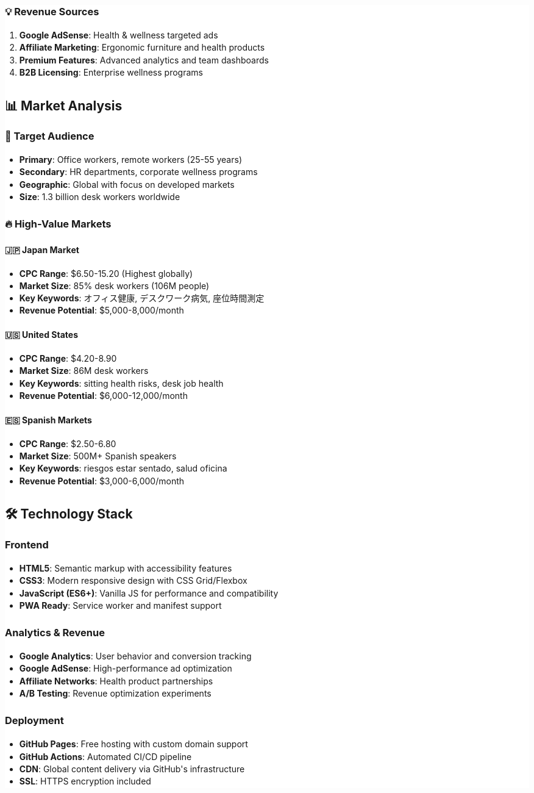 ### 💡 Revenue Sources
1. **Google AdSense**: Health & wellness targeted ads
2. **Affiliate Marketing**: Ergonomic furniture and health products
3. **Premium Features**: Advanced analytics and team dashboards
4. **B2B Licensing**: Enterprise wellness programs

## 📊 Market Analysis

### 🎯 Target Audience
- **Primary**: Office workers, remote workers (25-55 years)
- **Secondary**: HR departments, corporate wellness programs
- **Geographic**: Global with focus on developed markets
- **Size**: 1.3 billion desk workers worldwide

### 🔥 High-Value Markets

#### 🇯🇵 Japan Market
- **CPC Range**: $6.50-15.20 (Highest globally)
- **Market Size**: 85% desk workers (106M people)
- **Key Keywords**: オフィス健康, デスクワーク病気, 座位時間測定
- **Revenue Potential**: $5,000-8,000/month

#### 🇺🇸 United States
- **CPC Range**: $4.20-8.90
- **Market Size**: 86M desk workers
- **Key Keywords**: sitting health risks, desk job health
- **Revenue Potential**: $6,000-12,000/month

#### 🇪🇸 Spanish Markets
- **CPC Range**: $2.50-6.80
- **Market Size**: 500M+ Spanish speakers
- **Key Keywords**: riesgos estar sentado, salud oficina
- **Revenue Potential**: $3,000-6,000/month

## 🛠️ Technology Stack

### Frontend
- **HTML5**: Semantic markup with accessibility features
- **CSS3**: Modern responsive design with CSS Grid/Flexbox
- **JavaScript (ES6+)**: Vanilla JS for performance and compatibility
- **PWA Ready**: Service worker and manifest support

### Analytics & Revenue
- **Google Analytics**: User behavior and conversion tracking
- **Google AdSense**: High-performance ad optimization
- **Affiliate Networks**: Health product partnerships
- **A/B Testing**: Revenue optimization experiments

### Deployment
- **GitHub Pages**: Free hosting with custom domain support
- **GitHub Actions**: Automated CI/CD pipeline
- **CDN**: Global content delivery via GitHub's infrastructure
- **SSL**: HTTPS encryption included
